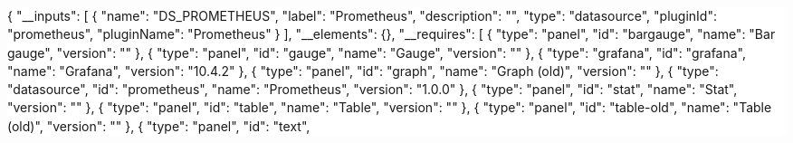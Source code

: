 {
  "__inputs": [
    {
      "name": "DS_PROMETHEUS",
      "label": "Prometheus",
      "description": "",
      "type": "datasource",
      "pluginId": "prometheus",
      "pluginName": "Prometheus"
    }
  ],
  "__elements": {},
  "__requires": [
    {
      "type": "panel",
      "id": "bargauge",
      "name": "Bar gauge",
      "version": ""
    },
    {
      "type": "panel",
      "id": "gauge",
      "name": "Gauge",
      "version": ""
    },
    {
      "type": "grafana",
      "id": "grafana",
      "name": "Grafana",
      "version": "10.4.2"
    },
    {
      "type": "panel",
      "id": "graph",
      "name": "Graph (old)",
      "version": ""
    },
    {
      "type": "datasource",
      "id": "prometheus",
      "name": "Prometheus",
      "version": "1.0.0"
    },
    {
      "type": "panel",
      "id": "stat",
      "name": "Stat",
      "version": ""
    },
    {
      "type": "panel",
      "id": "table",
      "name": "Table",
      "version": ""
    },
    {
      "type": "panel",
      "id": "table-old",
      "name": "Table (old)",
      "version": ""
    },
    {
      "type": "panel",
      "id": "text",
